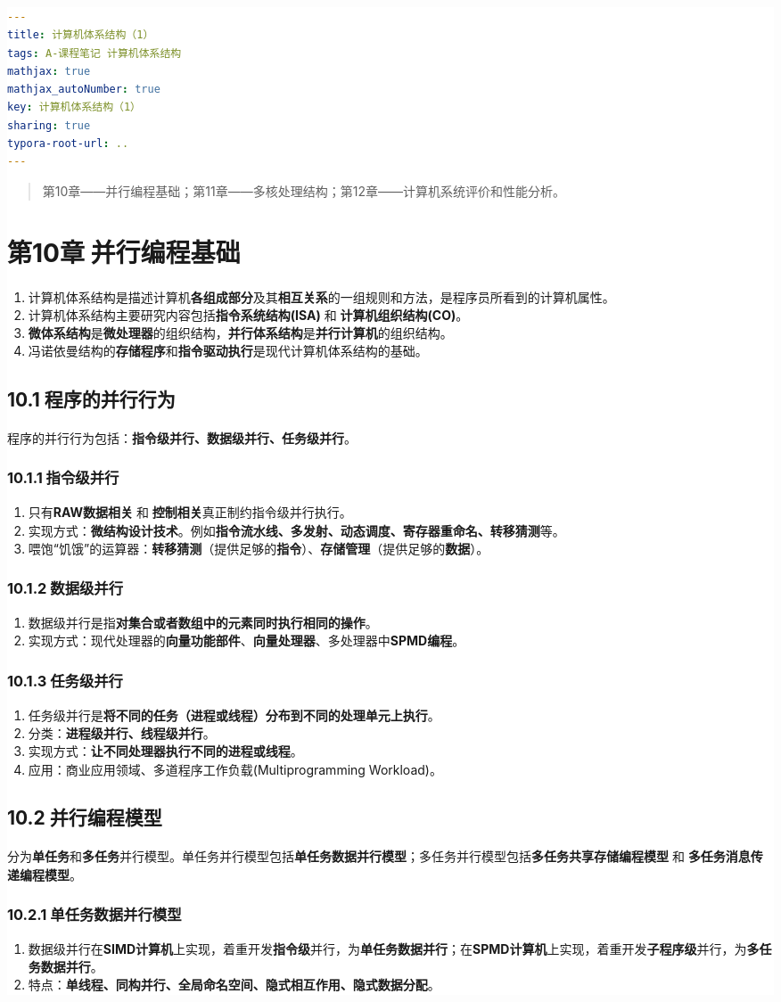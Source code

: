 ```yaml
---
title: 计算机体系结构（1）
tags: A-课程笔记 计算机体系结构
mathjax: true
mathjax_autoNumber: true
key: 计算机体系结构（1）
sharing: true
typora-root-url: ..
---
```


> 第10章——并行编程基础；第11章——多核处理结构；第12章——计算机系统评价和性能分析。



# 第10章  并行编程基础

1. 计算机体系结构是描述计算机**各组成部分**及其**相互关系**的一组规则和方法，是程序员所看到的计算机属性。
2. 计算机体系结构主要研究内容包括**指令系统结构(ISA)** 和 **计算机组织结构(CO)**。
3. **微体系结构**是**微处理器**的组织结构，**并行体系结构**是**并行计算机**的组织结构。
4. 冯诺依曼结构的**存储程序**和**指令驱动执行**是现代计算机体系结构的基础。

## 10.1 程序的并行行为

程序的并行行为包括：**指令级并行、数据级并行、任务级并行**。

### 10.1.1 指令级并行

1. 只有**RAW数据相关** 和 **控制相关**真正制约指令级并行执行。
2. 实现方式：**微结构设计技术**。例如**指令流水线、多发射、动态调度、寄存器重命名、转移猜测**等。
3. 喂饱“饥饿”的运算器：**转移猜测**（提供足够的**指令**）、**存储管理**（提供足够的**数据**）。

### 10.1.2 数据级并行

1. 数据级并行是指**对集合或者数组中的元素同时执行相同的操作**。
2. 实现方式：现代处理器的**向量功能部件**、**向量处理器**、多处理器中**SPMD编程**。

### 10.1.3 任务级并行

1. 任务级并行是**将不同的任务（进程或线程）分布到不同的处理单元上执行**。
2. 分类：**进程级并行、线程级并行**。
3. 实现方式：**让不同处理器执行不同的进程或线程**。
4. 应用：商业应用领域、多道程序工作负载(Multiprogramming Workload)。

## 10.2 并行编程模型

分为**单任务**和**多任务**并行模型。单任务并行模型包括**单任务数据并行模型**；多任务并行模型包括**多任务共享存储编程模型** 和 **多任务消息传递编程模型**。

### 10.2.1 单任务数据并行模型

1. 数据级并行在**SIMD计算机**上实现，着重开发**指令级**并行，为**单任务数据并行**；在**SPMD计算机**上实现，着重开发**子程序级**并行，为**多任务数据并行**。
2. 特点：**单线程、同构并行、全局命名空间、隐式相互作用、隐式数据分配**。
